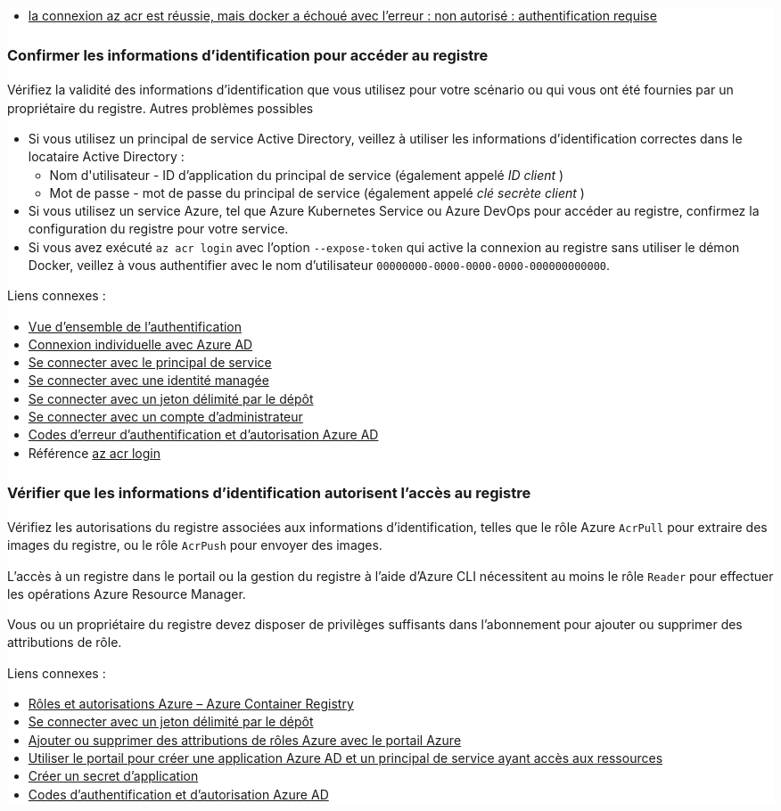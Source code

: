 * [la connexion az acr est réussie, mais docker a échoué avec l’erreur : non autorisé : authentification requise](container-registry-faq.md#az-acr-login-succeeds-but-docker-fails-with-error-unauthorized-authentication-required )

### <a name="confirm-credentials-to-access-registry"></a>Confirmer les informations d’identification pour accéder au registre

Vérifiez la validité des informations d’identification que vous utilisez pour votre scénario ou qui vous ont été fournies par un propriétaire du registre. Autres problèmes possibles

* Si vous utilisez un principal de service Active Directory, veillez à utiliser les informations d’identification correctes dans le locataire Active Directory :
  * Nom d'utilisateur - ID d’application du principal de service (également appelé *ID client* )
  * Mot de passe - mot de passe du principal de service (également appelé *clé secrète client* )
* Si vous utilisez un service Azure, tel que Azure Kubernetes Service ou Azure DevOps pour accéder au registre, confirmez la configuration du registre pour votre service.
* Si vous avez exécuté `az acr login` avec l’option `--expose-token` qui active la connexion au registre sans utiliser le démon Docker, veillez à vous authentifier avec le nom d’utilisateur `00000000-0000-0000-0000-000000000000`.

Liens connexes :

* [Vue d’ensemble de l’authentification](container-registry-authentication.md#authentication-options)
* [Connexion individuelle avec Azure AD](container-registry-authentication.md#individual-login-with-azure-ad)
* [Se connecter avec le principal de service](container-registry-auth-service-principal.md)
* [Se connecter avec une identité managée](container-registry-authentication-managed-identity.md)
* [Se connecter avec un jeton délimité par le dépôt](container-registry-repository-scoped-permissions.md)
* [Se connecter avec un compte d’administrateur](container-registry-authentication.md#admin-account)
* [Codes d’erreur d’authentification et d’autorisation Azure AD](../active-directory/develop/reference-aadsts-error-codes.md)
* Référence [az acr login](/cli/azure/acr#az-acr-login)

### <a name="confirm-credentials-are-authorized-to-access-registry"></a>Vérifier que les informations d’identification autorisent l’accès au registre

Vérifiez les autorisations du registre associées aux informations d’identification, telles que le rôle Azure `AcrPull` pour extraire des images du registre, ou le rôle `AcrPush` pour envoyer des images. 

L’accès à un registre dans le portail ou la gestion du registre à l’aide d’Azure CLI nécessitent au moins le rôle `Reader` pour effectuer les opérations Azure Resource Manager.

Vous ou un propriétaire du registre devez disposer de privilèges suffisants dans l’abonnement pour ajouter ou supprimer des attributions de rôle.

Liens connexes :

* [Rôles et autorisations Azure – Azure Container Registry](container-registry-roles.md)
* [Se connecter avec un jeton délimité par le dépôt](container-registry-repository-scoped-permissions.md)
* [Ajouter ou supprimer des attributions de rôles Azure avec le portail Azure](../role-based-access-control/role-assignments-portal.md)
* [Utiliser le portail pour créer une application Azure AD et un principal de service ayant accès aux ressources](../active-directory/develop/howto-create-service-principal-portal.md)
* [Créer un secret d’application](../active-directory/develop/howto-create-service-principal-portal.md#option-2-create-a-new-application-secret)
* [Codes d’authentification et d’autorisation Azure AD](../active-directory/develop/reference-aadsts-error-codes.md)
